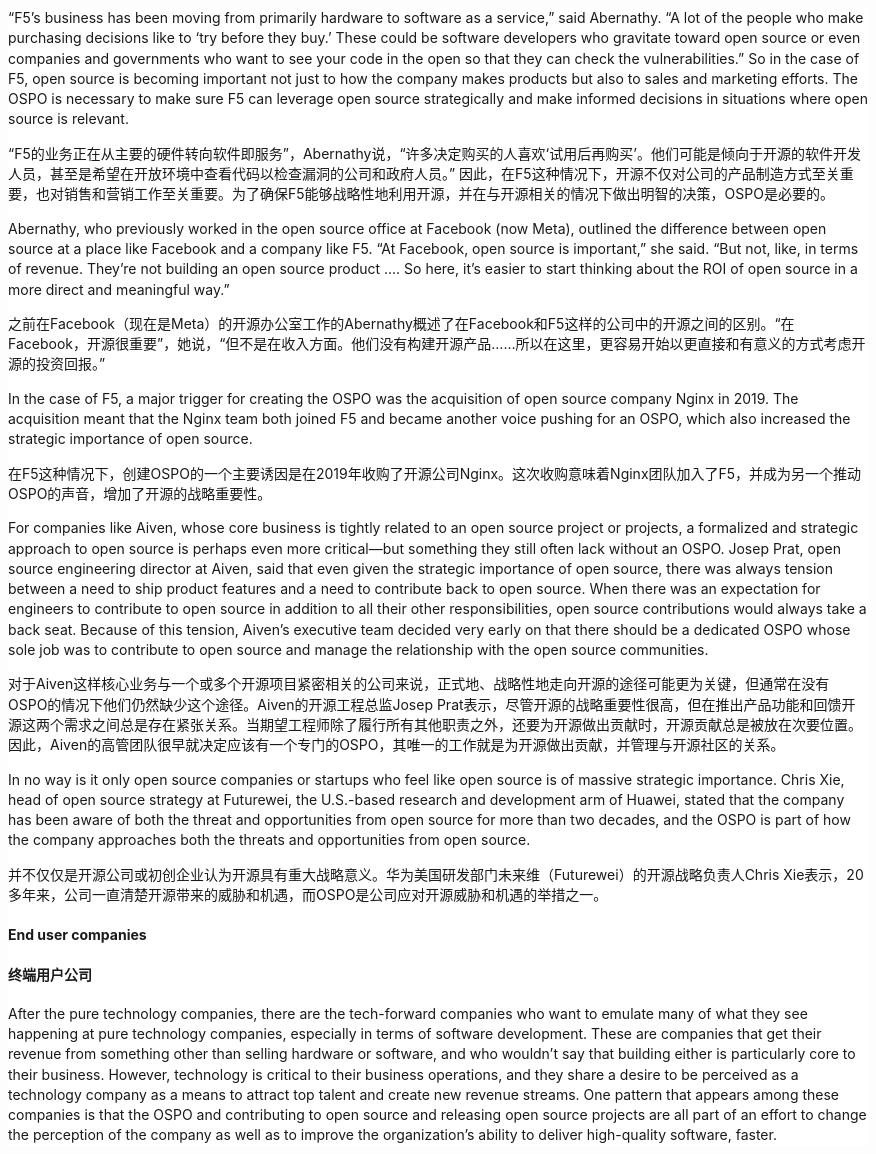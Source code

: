 “F5’s business has been moving from primarily hardware to software as a service,” said Abernathy. “A lot of the people who make purchasing decisions like to ‘try before they buy.’ These could be software developers who gravitate toward open source or even companies and governments who want to see your code in the open so that they can check the vulnerabilities.” So in the case of F5, open source is becoming important not just to how the company makes products but also to sales and marketing efforts. The OSPO is necessary to make sure F5 can leverage open source strategically and make informed decisions in situations where open source is relevant.

“F5的业务正在从主要的硬件转向软件即服务”，Abernathy说，“许多决定购买的人喜欢‘试用后再购买’。他们可能是倾向于开源的软件开发人员，甚至是希望在开放环境中查看代码以检查漏洞的公司和政府人员。” 因此，在F5这种情况下，开源不仅对公司的产品制造方式至关重要，也对销售和营销工作至关重要。为了确保F5能够战略性地利用开源，并在与开源相关的情况下做出明智的决策，OSPO是必要的。

Abernathy, who previously worked in the open source office at Facebook (now Meta), outlined the difference between open source at a place like Facebook and a company like F5. “At Facebook, open source is important,” she said. “But not, like, in terms of revenue. They’re not building an open source product .... So here, it’s easier to start thinking about the ROI of open source in a more direct and meaningful way.”

之前在Facebook（现在是Meta）的开源办公室工作的Abernathy概述了在Facebook和F5这样的公司中的开源之间的区别。“在Facebook，开源很重要”，她说，“但不是在收入方面。他们没有构建开源产品……所以在这里，更容易开始以更直接和有意义的方式考虑开源的投资回报。”

In the case of F5, a major trigger for creating the OSPO was the acquisition of open source company Nginx in 2019. The acquisition meant that the Nginx team both joined F5 and became another voice pushing for an OSPO, which also increased the strategic importance of open source.

在F5这种情况下，创建OSPO的一个主要诱因是在2019年收购了开源公司Nginx。这次收购意味着Nginx团队加入了F5，并成为另一个推动OSPO的声音，增加了开源的战略重要性。

For companies like Aiven, whose core business is tightly related to an open source project or projects, a formalized and strategic approach to open source is perhaps even more critical—but something they still often lack without an OSPO. Josep Prat, open source engineering director at Aiven, said that even given the strategic importance of open source, there was always tension between a need to ship product features and a need to contribute back to open source. When there was an expectation for engineers to contribute to open source in addition to all their other responsibilities, open source contributions would always take a back seat. Because of this tension, Aiven’s executive team decided very early on that there should be a dedicated OSPO whose sole job was to contribute to open source and manage the relationship with the open source communities.

对于Aiven这样核心业务与一个或多个开源项目紧密相关的公司来说，正式地、战略性地走向开源的途径可能更为关键，但通常在没有OSPO的情况下他们仍然缺少这个途径。Aiven的开源工程总监Josep Prat表示，尽管开源的战略重要性很高，但在推出产品功能和回馈开源这两个需求之间总是存在紧张关系。当期望工程师除了履行所有其他职责之外，还要为开源做出贡献时，开源贡献总是被放在次要位置。因此，Aiven的高管团队很早就决定应该有一个专门的OSPO，其唯一的工作就是为开源做出贡献，并管理与开源社区的关系。

In no way is it only open source companies or startups who feel like open source is of massive strategic importance. Chris Xie, head of open source strategy at Futurewei, the U.S.-based research and development arm of Huawei, stated that the company has been aware of both the threat and opportunities from open source for more than two decades, and the OSPO is part of how the company approaches both the threats and opportunities from open source.

并不仅仅是开源公司或初创企业认为开源具有重大战略意义。华为美国研发部门未来维（Futurewei）的开源战略负责人Chris Xie表示，20多年来，公司一直清楚开源带来的威胁和机遇，而OSPO是公司应对开源威胁和机遇的举措之一。

#### End user companies

#### 终端用户公司

After the pure technology companies, there are the tech-forward companies who want to emulate many of what they see happening at pure technology companies, especially in terms of software development. These are companies that get their revenue from something other than selling hardware or software, and who wouldn’t say that building either is particularly core to their business. However, technology is critical to their business operations, and they share a desire to be perceived as a technology company as a means to attract top talent and create new revenue streams. One pattern that appears among these companies is that the OSPO and contributing to open source and releasing open source projects are all part of an effort to change the perception of the company as well as to improve the organization’s ability to deliver high-quality software, faster.
